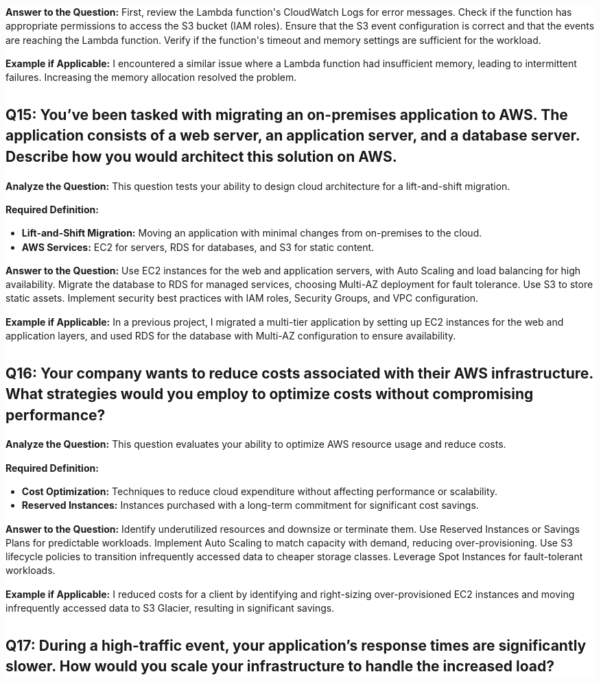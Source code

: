 **Answer to the Question:** First, review the Lambda function's CloudWatch Logs for error messages. Check if the function has appropriate permissions to access the S3 bucket (IAM roles). Ensure that the S3 event configuration is correct and that the events are reaching the Lambda function. Verify if the function's timeout and memory settings are sufficient for the workload.

**Example if Applicable:** I encountered a similar issue where a Lambda function had insufficient memory, leading to intermittent failures. Increasing the memory allocation resolved the problem.

## Q15: You’ve been tasked with migrating an on-premises application to AWS. The application consists of a web server, an application server, and a database server. Describe how you would architect this solution on AWS.

**Analyze the Question:** This question tests your ability to design cloud architecture for a lift-and-shift migration.

**Required Definition:**
- **Lift-and-Shift Migration:** Moving an application with minimal changes from on-premises to the cloud.
- **AWS Services:** EC2 for servers, RDS for databases, and S3 for static content.

**Answer to the Question:** Use EC2 instances for the web and application servers, with Auto Scaling and load balancing for high availability. Migrate the database to RDS for managed services, choosing Multi-AZ deployment for fault tolerance. Use S3 to store static assets. Implement security best practices with IAM roles, Security Groups, and VPC configuration.

**Example if Applicable:** In a previous project, I migrated a multi-tier application by setting up EC2 instances for the web and application layers, and used RDS for the database with Multi-AZ configuration to ensure availability.

## Q16: Your company wants to reduce costs associated with their AWS infrastructure. What strategies would you employ to optimize costs without compromising performance?

**Analyze the Question:** This question evaluates your ability to optimize AWS resource usage and reduce costs.

**Required Definition:**
- **Cost Optimization:** Techniques to reduce cloud expenditure without affecting performance or scalability.
- **Reserved Instances:** Instances purchased with a long-term commitment for significant cost savings.

**Answer to the Question:** Identify underutilized resources and downsize or terminate them. Use Reserved Instances or Savings Plans for predictable workloads. Implement Auto Scaling to match capacity with demand, reducing over-provisioning. Use S3 lifecycle policies to transition infrequently accessed data to cheaper storage classes. Leverage Spot Instances for fault-tolerant workloads.

**Example if Applicable:** I reduced costs for a client by identifying and right-sizing over-provisioned EC2 instances and moving infrequently accessed data to S3 Glacier, resulting in significant savings.

## Q17: During a high-traffic event, your application’s response times are significantly slower. How would you scale your infrastructure to handle the increased load?
